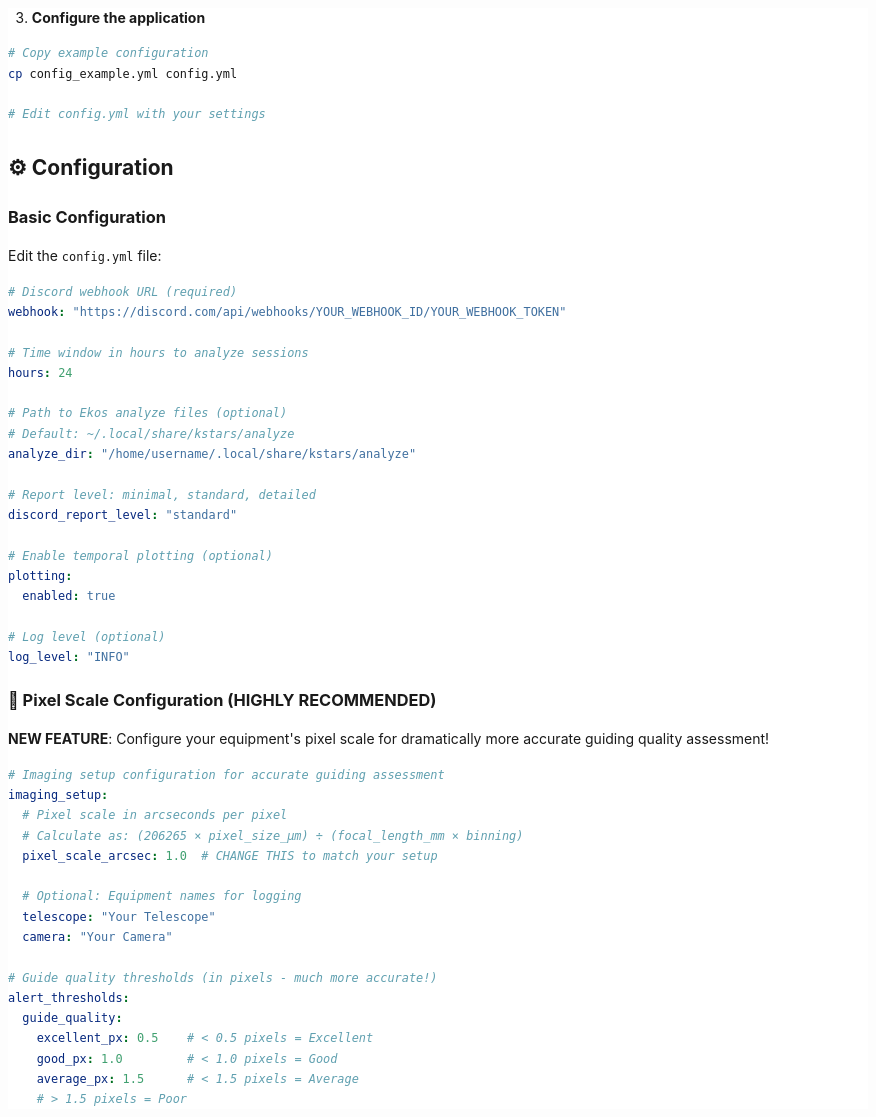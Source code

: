 3. **Configure the application**
```bash
# Copy example configuration
cp config_example.yml config.yml

# Edit config.yml with your settings
```

## ⚙️ Configuration

### Basic Configuration

Edit the `config.yml` file:

```yaml
# Discord webhook URL (required)
webhook: "https://discord.com/api/webhooks/YOUR_WEBHOOK_ID/YOUR_WEBHOOK_TOKEN"

# Time window in hours to analyze sessions
hours: 24

# Path to Ekos analyze files (optional)
# Default: ~/.local/share/kstars/analyze
analyze_dir: "/home/username/.local/share/kstars/analyze"

# Report level: minimal, standard, detailed
discord_report_level: "standard"

# Enable temporal plotting (optional)
plotting:
  enabled: true

# Log level (optional)
log_level: "INFO"
```

### 🎯 Pixel Scale Configuration (HIGHLY RECOMMENDED)

**NEW FEATURE**: Configure your equipment's pixel scale for dramatically more accurate guiding quality assessment!

```yaml
# Imaging setup configuration for accurate guiding assessment
imaging_setup:
  # Pixel scale in arcseconds per pixel
  # Calculate as: (206265 × pixel_size_μm) ÷ (focal_length_mm × binning)
  pixel_scale_arcsec: 1.0  # CHANGE THIS to match your setup
  
  # Optional: Equipment names for logging
  telescope: "Your Telescope"
  camera: "Your Camera"

# Guide quality thresholds (in pixels - much more accurate!)
alert_thresholds:
  guide_quality:
    excellent_px: 0.5    # < 0.5 pixels = Excellent
    good_px: 1.0         # < 1.0 pixels = Good  
    average_px: 1.5      # < 1.5 pixels = Average
    # > 1.5 pixels = Poor
```
